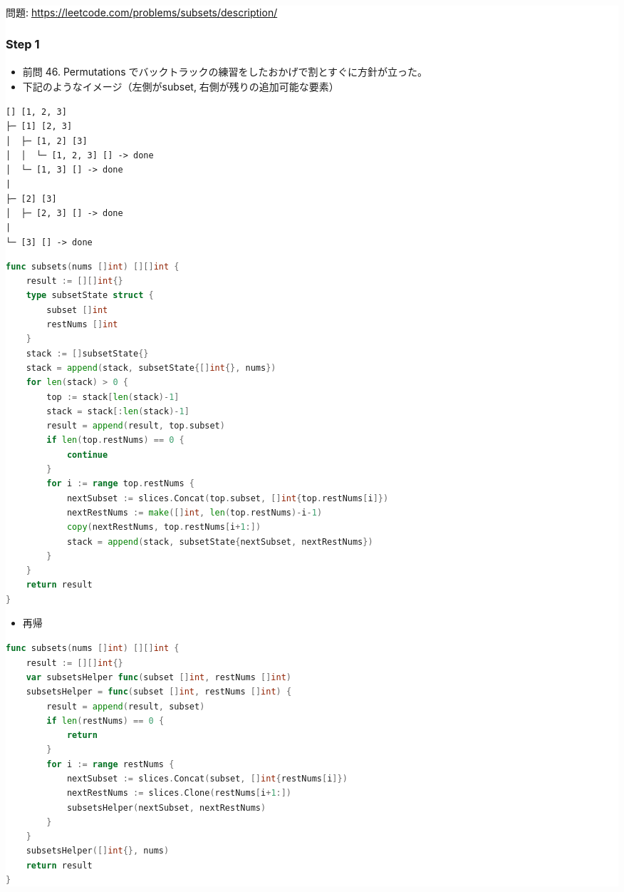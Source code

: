 問題: https://leetcode.com/problems/subsets/description/

### Step 1
- 前問 46. Permutations でバックトラックの練習をしたおかげで割とすぐに方針が立った。
- 下記のようなイメージ（左側がsubset, 右側が残りの追加可能な要素）
```
[] [1, 2, 3] 
├─ [1] [2, 3]
│  ├─ [1, 2] [3]
│  │  └─ [1, 2, 3] [] -> done
│  └─ [1, 3] [] -> done
|
├─ [2] [3]
│  ├─ [2, 3] [] -> done
|
└─ [3] [] -> done
```

```Go
func subsets(nums []int) [][]int {
    result := [][]int{}
    type subsetState struct {
        subset []int
        restNums []int
    }
    stack := []subsetState{}
    stack = append(stack, subsetState{[]int{}, nums})
    for len(stack) > 0 {
        top := stack[len(stack)-1]
        stack = stack[:len(stack)-1]
        result = append(result, top.subset)
        if len(top.restNums) == 0 {
            continue
        }
        for i := range top.restNums {
            nextSubset := slices.Concat(top.subset, []int{top.restNums[i]})
            nextRestNums := make([]int, len(top.restNums)-i-1)
            copy(nextRestNums, top.restNums[i+1:])
            stack = append(stack, subsetState{nextSubset, nextRestNums})
        }
    }
    return result
}
```

- 再帰

```Go
func subsets(nums []int) [][]int {
    result := [][]int{}
    var subsetsHelper func(subset []int, restNums []int)
    subsetsHelper = func(subset []int, restNums []int) {
        result = append(result, subset)
        if len(restNums) == 0 {
            return
        }
        for i := range restNums {
            nextSubset := slices.Concat(subset, []int{restNums[i]})
            nextRestNums := slices.Clone(restNums[i+1:])
            subsetsHelper(nextSubset, nextRestNums)
        }
    }
    subsetsHelper([]int{}, nums)
    return result
}
```